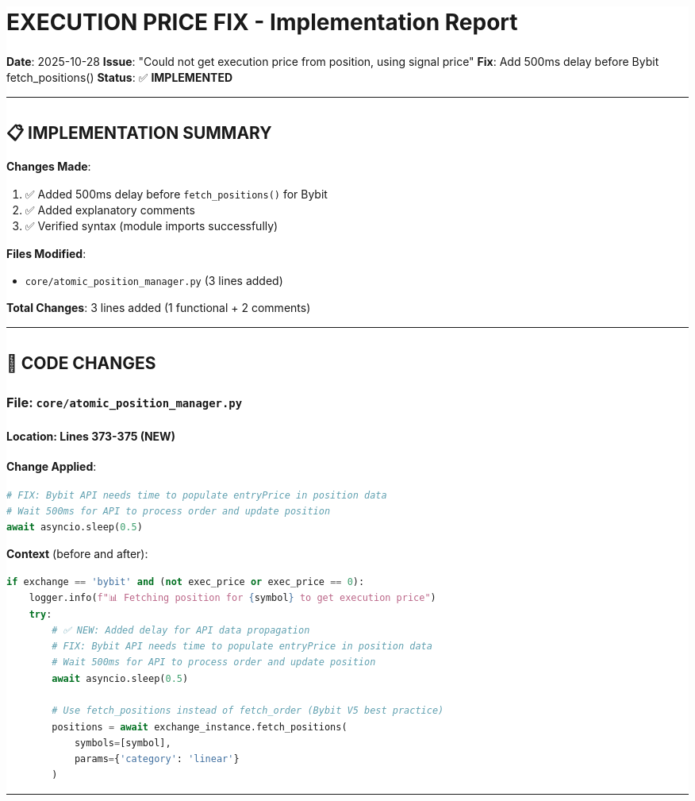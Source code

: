 # EXECUTION PRICE FIX - Implementation Report

**Date**: 2025-10-28
**Issue**: "Could not get execution price from position, using signal price"
**Fix**: Add 500ms delay before Bybit fetch_positions()
**Status**: ✅ **IMPLEMENTED**

---

## 📋 IMPLEMENTATION SUMMARY

**Changes Made**:
1. ✅ Added 500ms delay before `fetch_positions()` for Bybit
2. ✅ Added explanatory comments
3. ✅ Verified syntax (module imports successfully)

**Files Modified**:
- `core/atomic_position_manager.py` (3 lines added)

**Total Changes**: 3 lines added (1 functional + 2 comments)

---

## 🔧 CODE CHANGES

### File: `core/atomic_position_manager.py`

#### Location: Lines 373-375 (NEW)

**Change Applied**:
```python
# FIX: Bybit API needs time to populate entryPrice in position data
# Wait 500ms for API to process order and update position
await asyncio.sleep(0.5)
```

**Context** (before and after):
```python
if exchange == 'bybit' and (not exec_price or exec_price == 0):
    logger.info(f"📊 Fetching position for {symbol} to get execution price")
    try:
        # ✅ NEW: Added delay for API data propagation
        # FIX: Bybit API needs time to populate entryPrice in position data
        # Wait 500ms for API to process order and update position
        await asyncio.sleep(0.5)

        # Use fetch_positions instead of fetch_order (Bybit V5 best practice)
        positions = await exchange_instance.fetch_positions(
            symbols=[symbol],
            params={'category': 'linear'}
        )
```

---